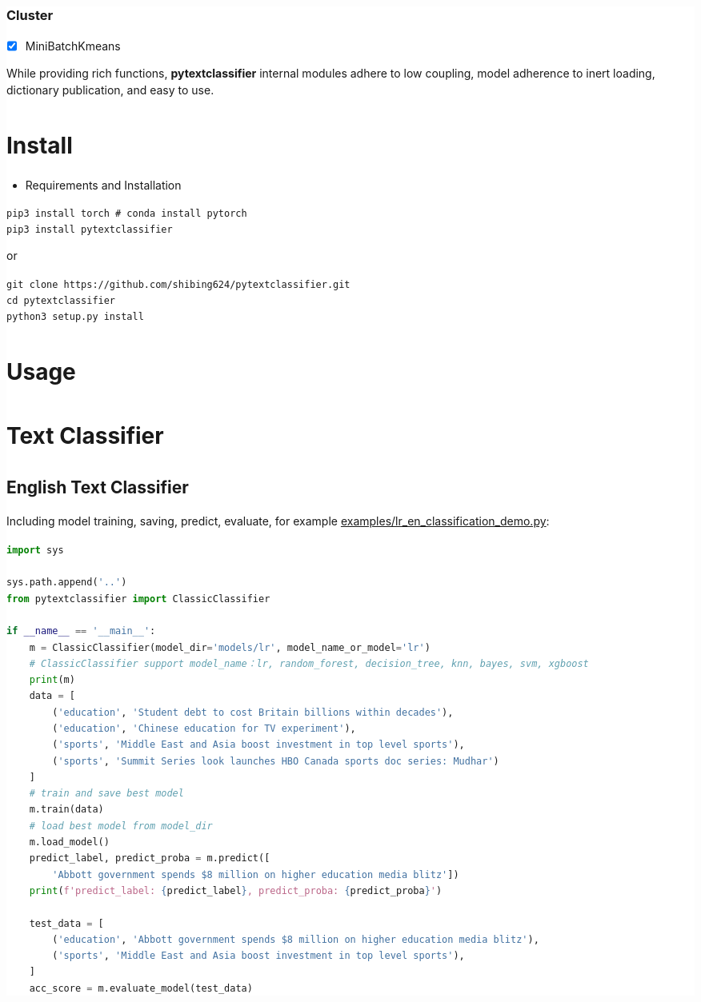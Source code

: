 ### Cluster
  - [x] MiniBatchKmeans

While providing rich functions, **pytextclassifier** internal modules adhere to low coupling, model adherence to inert loading, dictionary publication, and easy to use.

# Install

- Requirements and Installation

```
pip3 install torch # conda install pytorch
pip3 install pytextclassifier
```

or

```
git clone https://github.com/shibing624/pytextclassifier.git
cd pytextclassifier
python3 setup.py install
```


# Usage
# Text Classifier

## English Text Classifier

Including model training, saving, predict, evaluate, for example [examples/lr_en_classification_demo.py](examples/lr_en_classification_demo.py):


```python
import sys

sys.path.append('..')
from pytextclassifier import ClassicClassifier

if __name__ == '__main__':
    m = ClassicClassifier(model_dir='models/lr', model_name_or_model='lr')
    # ClassicClassifier support model_name：lr, random_forest, decision_tree, knn, bayes, svm, xgboost
    print(m)
    data = [
        ('education', 'Student debt to cost Britain billions within decades'),
        ('education', 'Chinese education for TV experiment'),
        ('sports', 'Middle East and Asia boost investment in top level sports'),
        ('sports', 'Summit Series look launches HBO Canada sports doc series: Mudhar')
    ]
    # train and save best model
    m.train(data)
    # load best model from model_dir
    m.load_model()
    predict_label, predict_proba = m.predict([
        'Abbott government spends $8 million on higher education media blitz'])
    print(f'predict_label: {predict_label}, predict_proba: {predict_proba}')

    test_data = [
        ('education', 'Abbott government spends $8 million on higher education media blitz'),
        ('sports', 'Middle East and Asia boost investment in top level sports'),
    ]
    acc_score = m.evaluate_model(test_data)
```